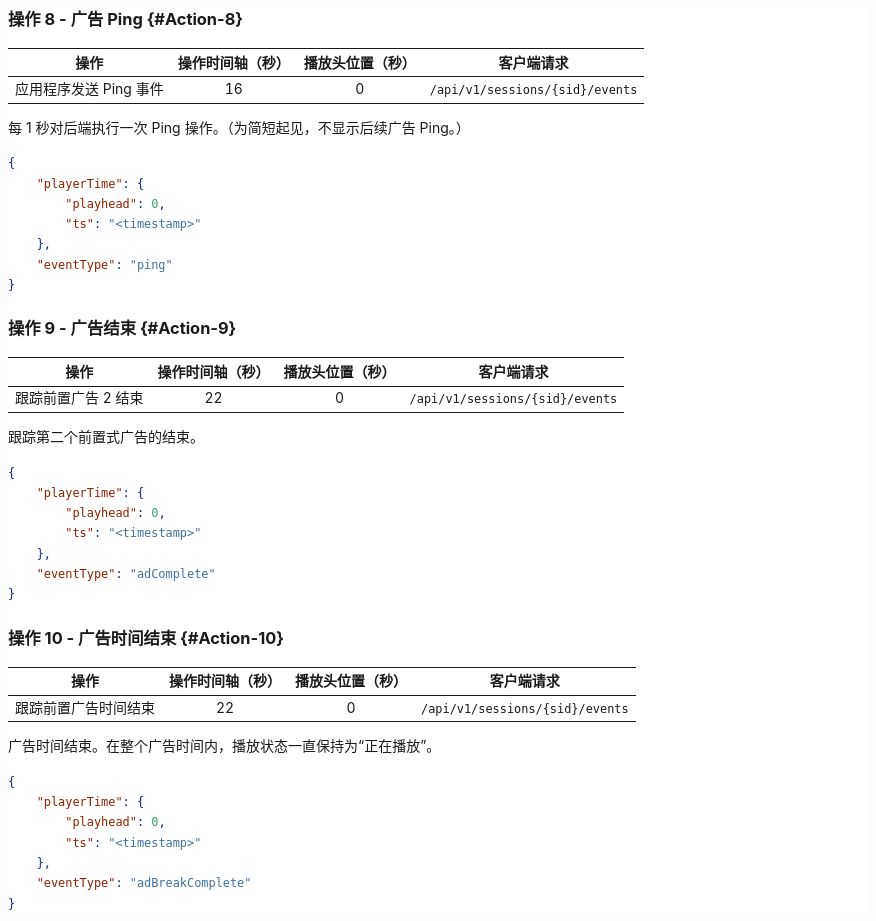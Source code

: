 ### 操作 8 - 广告 Ping {#Action-8}

| 操作 | 操作时间轴（秒） | 播放头位置（秒） | 客户端请求 |
| --- | :---: | :---: | --- |
| 应用程序发送 Ping 事件 | 16 | 0 | `/api/v1/sessions/{sid}/events` |

每 1 秒对后端执行一次 Ping 操作。（为简短起见，不显示后续广告 Ping。）

```json
{
    "playerTime": {
        "playhead": 0,
        "ts": "<timestamp>"
    },
    "eventType": "ping"
}
```

### 操作 9 - 广告结束 {#Action-9}

| 操作 | 操作时间轴（秒） | 播放头位置（秒） | 客户端请求 |
| --- | :---: | :---: | --- |
| 跟踪前置广告 2 结束 | 22 | 0 | `/api/v1/sessions/{sid}/events` |

跟踪第二个前置式广告的结束。

```json
{
    "playerTime": {
        "playhead": 0,
        "ts": "<timestamp>"
    },
    "eventType": "adComplete"
}
```

### 操作 10 - 广告时间结束 {#Action-10}

| 操作 | 操作时间轴（秒） | 播放头位置（秒） | 客户端请求 |
| --- | :---: | :---: | --- |
| 跟踪前置广告时间结束 | 22 | 0 | `/api/v1/sessions/{sid}/events` |

广告时间结束。在整个广告时间内，播放状态一直保持为“正在播放”。

```json
{
    "playerTime": {
        "playhead": 0,
        "ts": "<timestamp>"
    },
    "eventType": "adBreakComplete"
}
```

